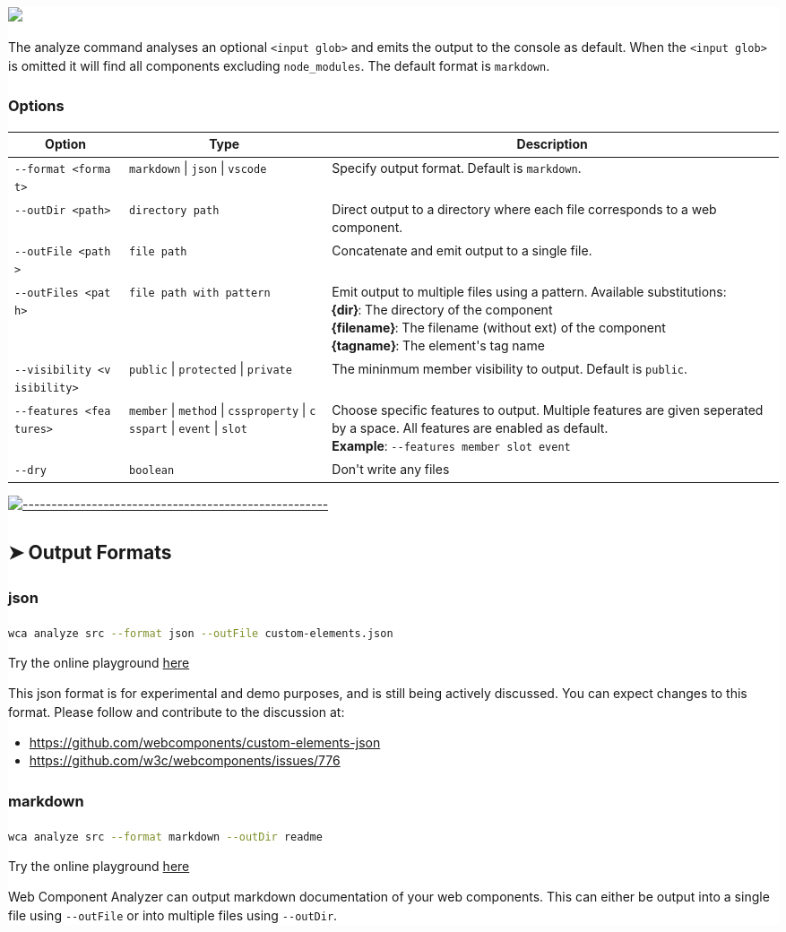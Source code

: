 <img src="https://user-images.githubusercontent.com/5372940/54445420-02fd9700-4745-11e9-9305-47d6ec3c6307.gif" />

The analyze command analyses an optional `<input glob>` and emits the output to the console as default. When the `<input glob>` is omitted it will find all components excluding `node_modules`. The default format is `markdown`.

### Options


| Option                      | Type                             | Description                                                                  |
| --------------------------- | -------------------------------- | ---------------------------------------------------------------------------- |
| `--format <format>`         | `markdown` \| `json` \| `vscode` | Specify output format. Default is `markdown`.                                |
| `--outDir <path>`           | `directory path`                 | Direct output to a directory where each file corresponds to a web component. |
| `--outFile <path>`          | `file path`                      | Concatenate and emit output to a single file.                                |
| `--outFiles <path>`         | `file path with pattern`         | Emit output to multiple files using a pattern. Available substitutions:<br>**{dir}**: The directory of the component<br>**{filename}**: The filename (without ext) of the component<br>**{tagname}**: The element's tag name |
| `--visibility <visibility>` | `public` \| `protected` \| `private`   | The mininmum member visibility to output. Default is `public`.               |
| `--features <features>` | `member` \| `method` \| `cssproperty` \| `csspart` \| `event` \| `slot`   | Choose specific features to output. Multiple features are given seperated by a space. All features are enabled as default.<br>**Example**: `--features member slot event`               |
| `--dry`                     | `boolean`                        | Don't write any files  |

[![-----------------------------------------------------](https://raw.githubusercontent.com/andreasbm/readme/master/assets/lines/colored.png)](#api)

## ➤ Output Formats

### json


```bash
wca analyze src --format json --outFile custom-elements.json
```

Try the online playground [here](https://runem.github.io/web-component-analyzer?format=json)

This json format is for experimental and demo purposes, and is still being actively discussed. You can expect changes to this format. Please follow and contribute to the discussion at:

- https://github.com/webcomponents/custom-elements-json
- https://github.com/w3c/webcomponents/issues/776

### markdown


```bash
wca analyze src --format markdown --outDir readme
```

Try the online playground [here](https://runem.github.io/web-component-analyzer?format=markdown)

Web Component Analyzer can output markdown documentation of your web components. This can either be output into a single file using `--outFile` or into multiple files using `--outDir`.
